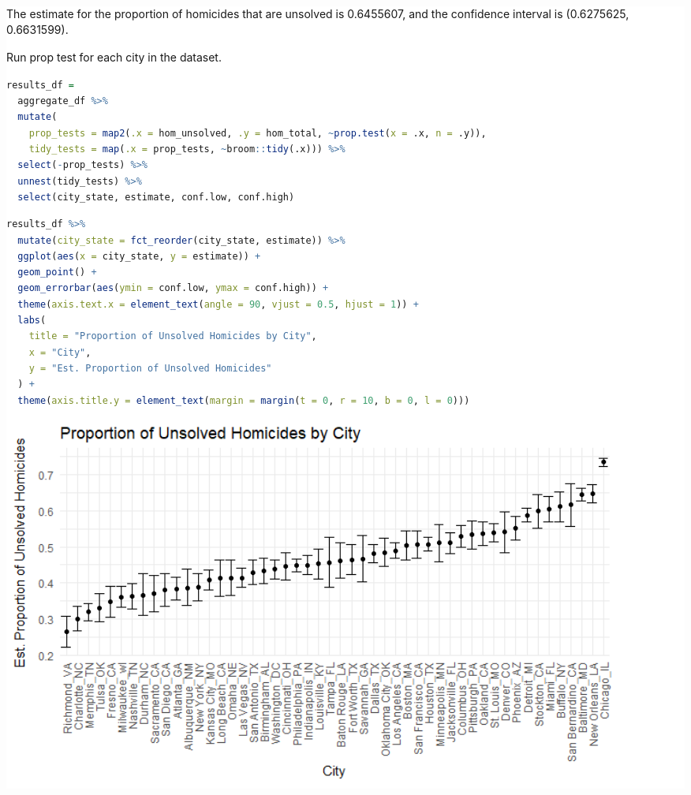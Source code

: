 The estimate for the proportion of homicides that are unsolved is
0.6455607, and the confidence interval is (0.6275625, 0.6631599).

Run prop test for each city in the dataset.

``` r
results_df =
  aggregate_df %>% 
  mutate(
    prop_tests = map2(.x = hom_unsolved, .y = hom_total, ~prop.test(x = .x, n = .y)),
    tidy_tests = map(.x = prop_tests, ~broom::tidy(.x))) %>% 
  select(-prop_tests) %>% 
  unnest(tidy_tests) %>% 
  select(city_state, estimate, conf.low, conf.high)
```

``` r
results_df %>% 
  mutate(city_state = fct_reorder(city_state, estimate)) %>% 
  ggplot(aes(x = city_state, y = estimate)) +
  geom_point() +
  geom_errorbar(aes(ymin = conf.low, ymax = conf.high)) +
  theme(axis.text.x = element_text(angle = 90, vjust = 0.5, hjust = 1)) +
  labs(
    title = "Proportion of Unsolved Homicides by City",
    x = "City",
    y = "Est. Proportion of Unsolved Homicides"
  ) +
  theme(axis.title.y = element_text(margin = margin(t = 0, r = 10, b = 0, l = 0)))
```

<img src="p8105_hw5_rsh2155_files/figure-gfm/unnamed-chunk-5-1.png" width="90%" />

